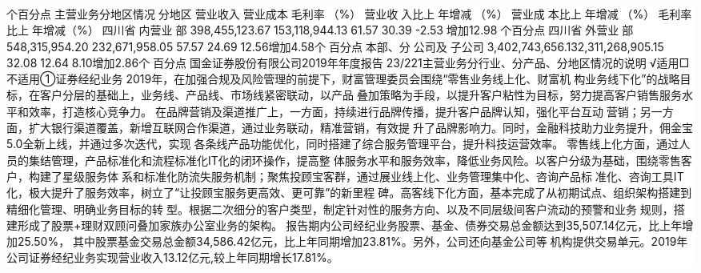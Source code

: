 个百分点
主营业务分地区情况
分地区
营业收入
营业成本
毛利率
（%）
营业收
入比上
年增减
（%）
营业成
本比上
年增减
（%）
毛利率比上
年增减（%）
四川省
内营业
部
398,455,123.67
153,118,944.13
61.57
30.39
-2.53
增加12.98
个百分点
四川省
外营业
部
548,315,954.20
232,671,958.05
57.57
24.69
12.56增加4.58个
百分点
本部、分
公司及
子公司
3,402,743,656.132,311,268,905.15
32.08
12.64
8.10增加2.86个
百分点
国金证券股份有限公司2019年年度报告
23/221主营业务分行业、分产品、分地区情况的说明
√适用□不适用①证券经纪业务
2019年，在加强合规及风险管理的前提下，财富管理委员会围绕“零售业务线上化、财富机
构业务线下化”的战略目标，在客户分层的基础上，业务线、产品线、市场线紧密联动，以产品
叠加策略为手段，以提升客户粘性为目标，努力提高客户销售服务水平和效率，打造核心竞争力。
在品牌营销及渠道推广上，一方面，持续进行品牌传播，提升客户品牌认知，强化平台互动
营销；另一方面，扩大银行渠道覆盖，新增互联网合作渠道，通过业务联动，精准营销，有效提
升了品牌影响力。同时，金融科技助力业务提升，佣金宝5.0全新上线，并通过多次迭代，实现
各条线产品功能优化，同时搭建了综合服务管理平台，提升科技运营效率。
零售线上化方面，通过人员的集结管理，产品标准化和流程标准化IT化的闭环操作，提高整
体服务水平和服务效率，降低业务风险。以客户分级为基础，围绕零售客户，构建了星级服务体
系和标准化防流失服务机制；聚焦投顾宝客群，通过展业线上化、业务管理集中化、咨询产品标
准化、咨询工具IT化，极大提升了服务效率，树立了“让投顾宝服务更高效、更可靠”的新里程
碑。高客线下化方面，基本完成了从初期试点、组织架构搭建到精细化管理、明确业务目标的转
型。根据二次细分的客户类型，制定针对性的服务方向、以及不同层级间客户流动的预警和业务
规则，搭建形成了股票+理财双顾问叠加家族办公室业务的架构。
报告期内公司经纪业务股票、基金、债券交易总金额达到35,507.14亿元，比上年增加25.50%，
其中股票基金交易总金额34,586.42亿元，比上年同期增加23.81%。另外，公司还向基金公司等
机构提供交易单元。2019年公司证券经纪业务实现营业收入13.12亿元,较上年同期增长17.81%。